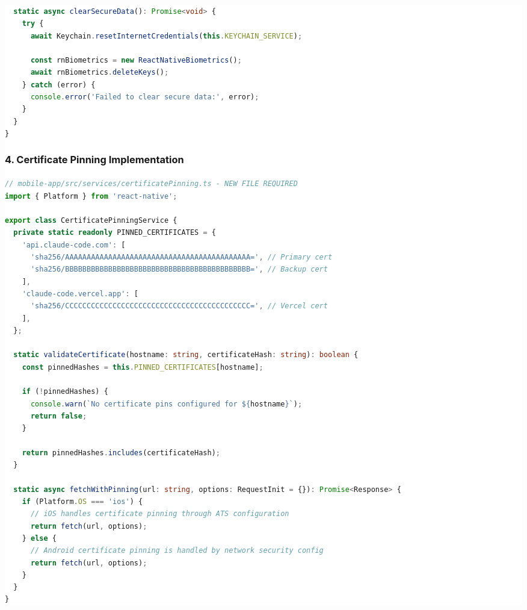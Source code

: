 ```typescript
  static async clearSecureData(): Promise<void> {
    try {
      await Keychain.resetInternetCredentials(this.KEYCHAIN_SERVICE);
      
      const rnBiometrics = new ReactNativeBiometrics();
      await rnBiometrics.deleteKeys();
    } catch (error) {
      console.error('Failed to clear secure data:', error);
    }
  }
}
```

### 4. Certificate Pinning Implementation
```typescript
// mobile-app/src/services/certificatePinning.ts - NEW FILE REQUIRED
import { Platform } from 'react-native';

export class CertificatePinningService {
  private static readonly PINNED_CERTIFICATES = {
    'api.claude-code.com': [
      'sha256/AAAAAAAAAAAAAAAAAAAAAAAAAAAAAAAAAAAAAAAAAAA=', // Primary cert
      'sha256/BBBBBBBBBBBBBBBBBBBBBBBBBBBBBBBBBBBBBBBBBBB=', // Backup cert
    ],
    'claude-code.vercel.app': [
      'sha256/CCCCCCCCCCCCCCCCCCCCCCCCCCCCCCCCCCCCCCCCCCC=', // Vercel cert
    ],
  };
  
  static validateCertificate(hostname: string, certificateHash: string): boolean {
    const pinnedHashes = this.PINNED_CERTIFICATES[hostname];
    
    if (!pinnedHashes) {
      console.warn(`No certificate pins configured for ${hostname}`);
      return false;
    }
    
    return pinnedHashes.includes(certificateHash);
  }
  
  static async fetchWithPinning(url: string, options: RequestInit = {}): Promise<Response> {
    if (Platform.OS === 'ios') {
      // iOS handles certificate pinning through ATS configuration
      return fetch(url, options);
    } else {
      // Android certificate pinning is handled by network security config
      return fetch(url, options);
    }
  }
}
```
